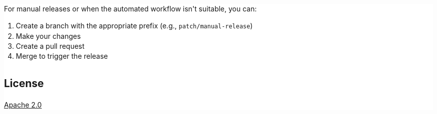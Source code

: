 For manual releases or when the automated workflow isn't suitable, you can:
1. Create a branch with the appropriate prefix (e.g., `patch/manual-release`)
2. Make your changes
3. Create a pull request
4. Merge to trigger the release

## License

[Apache 2.0](https://raw.githubusercontent.com/daytonn/ecto_cooler/main/LICENSE.txt)

```

```
